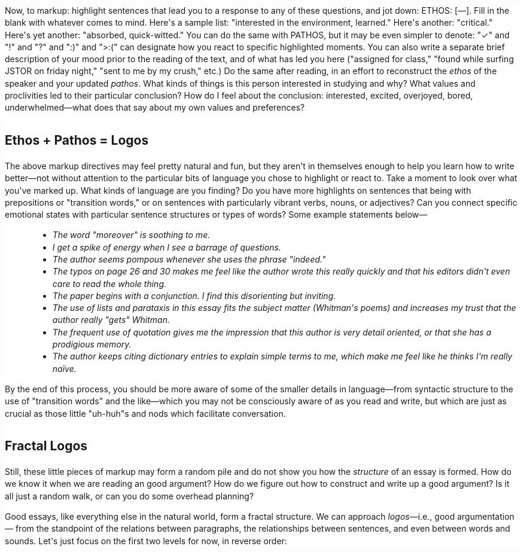 Now, to markup: highlight sentences that lead you to a response to any of these questions, and jot down: ETHOS: [—]. Fill in the blank with whatever comes to mind. Here's a sample list: "interested in the environment, learned." Here's another: "critical." Here's yet another: "absorbed, quick-witted." You can do the same with PATHOS, but it may be even simpler to denote: "✓" and "!" and "?" and ":)" and ">:(" can designate how you react to specific highlighted moments. You can also write a separate brief description of your mood prior to the reading of the text, and of what has led you here ("assigned for class," "found while surfing JSTOR on friday night," "sent to me by my crush," etc.) Do the same after reading, in an effort to reconstruct the *ethos* of the speaker and your updated *pathos*. What kinds of things is this person interested in studying and why? What values and proclivities led to their particular conclusion? How do I feel about the conclusion: interested, excited, overjoyed, bored, underwhelmed—what does that say about my own values and preferences?
</p>


## Ethos + Pathos = Logos

The above markup directives may feel pretty natural and fun, but they aren't in themselves enough to help you learn how to write better—not without attention to the particular bits of language you chose to highlight or react to. Take a moment to look over what you've marked up. What kinds of language are you finding? Do you have more highlights on sentences that being with prepositions or "transition words," or on sentences with particularly vibrant verbs, nouns, or adjectives? Can you connect specific emotional states with particular sentence structures or types of words? Some example statements below—

<ul style="margin-left: 4em; font-style: italic">
  <li> The word "moreover" is soothing to me.
  <li> I get a spike of energy when I see a barrage of questions.
  <li> The author seems pompous whenever she uses the phrase "indeed."
  <li> The typos on page 26 and 30 makes me feel like the author wrote this really quickly and that his editors didn't even care to read the whole thing.
  <li> The paper begins with a conjunction. I find this disorienting but inviting.
  <li> The use of lists and parataxis in this essay fits the subject matter (Whitman's poems) and increases my trust that the author really "gets" Whitman.
  <li> The frequent use of quotation gives me the impression that this author is very detail oriented, or that she has a prodigious memory.
  <li> The author keeps citing dictionary entries to explain simple terms to me, which make me feel like he thinks I'm really naïve.
</ul>

By the end of this process, you should be more aware of some of the smaller details in language—from syntactic structure to the use of "transition words" and the like—which you may not be consciously aware of as you read and write, but which are just as crucial as those little "uh-huh"s and nods which facilitate conversation.

## Fractal Logos

Still, these little pieces of markup may form a random pile and do not show you how the *structure* of an essay is formed. How do we know it when we are reading an good argument? How do we figure out how to construct and write up a good argument? Is it all just a random walk, or can you do some overhead planning?

Good essays, like everything else in the natural world, form a fractal structure. We can approach *logos*—i.e., good argumentation— from the standpoint of the relations between paragraphs, the relationships between sentences, and even between words and sounds. Let's just focus on the first two levels for now, in reverse order:
